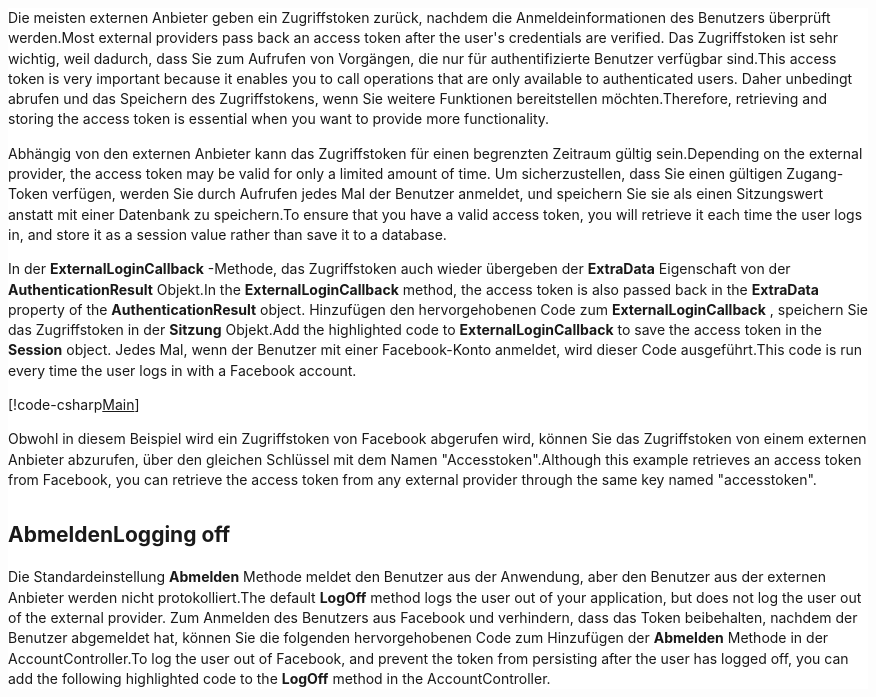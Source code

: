 <span data-ttu-id="44a1d-277">Die meisten externen Anbieter geben ein Zugriffstoken zurück, nachdem die Anmeldeinformationen des Benutzers überprüft werden.</span><span class="sxs-lookup"><span data-stu-id="44a1d-277">Most external providers pass back an access token after the user's credentials are verified.</span></span> <span data-ttu-id="44a1d-278">Das Zugriffstoken ist sehr wichtig, weil dadurch, dass Sie zum Aufrufen von Vorgängen, die nur für authentifizierte Benutzer verfügbar sind.</span><span class="sxs-lookup"><span data-stu-id="44a1d-278">This access token is very important because it enables you to call operations that are only available to authenticated users.</span></span> <span data-ttu-id="44a1d-279">Daher unbedingt abrufen und das Speichern des Zugriffstokens, wenn Sie weitere Funktionen bereitstellen möchten.</span><span class="sxs-lookup"><span data-stu-id="44a1d-279">Therefore, retrieving and storing the access token is essential when you want to provide more functionality.</span></span>

<span data-ttu-id="44a1d-280">Abhängig von den externen Anbieter kann das Zugriffstoken für einen begrenzten Zeitraum gültig sein.</span><span class="sxs-lookup"><span data-stu-id="44a1d-280">Depending on the external provider, the access token may be valid for only a limited amount of time.</span></span> <span data-ttu-id="44a1d-281">Um sicherzustellen, dass Sie einen gültigen Zugang-Token verfügen, werden Sie durch Aufrufen jedes Mal der Benutzer anmeldet, und speichern Sie sie als einen Sitzungswert anstatt mit einer Datenbank zu speichern.</span><span class="sxs-lookup"><span data-stu-id="44a1d-281">To ensure that you have a valid access token, you will retrieve it each time the user logs in, and store it as a session value rather than save it to a database.</span></span>

<span data-ttu-id="44a1d-282">In der **ExternalLoginCallback** -Methode, das Zugriffstoken auch wieder übergeben der **ExtraData** Eigenschaft von der **AuthenticationResult** Objekt.</span><span class="sxs-lookup"><span data-stu-id="44a1d-282">In the **ExternalLoginCallback** method, the access token is also passed back in the **ExtraData** property of the **AuthenticationResult** object.</span></span> <span data-ttu-id="44a1d-283">Hinzufügen den hervorgehobenen Code zum **ExternalLoginCallback** , speichern Sie das Zugriffstoken in der **Sitzung** Objekt.</span><span class="sxs-lookup"><span data-stu-id="44a1d-283">Add the highlighted code to **ExternalLoginCallback** to save the access token in the **Session** object.</span></span> <span data-ttu-id="44a1d-284">Jedes Mal, wenn der Benutzer mit einer Facebook-Konto anmeldet, wird dieser Code ausgeführt.</span><span class="sxs-lookup"><span data-stu-id="44a1d-284">This code is run every time the user logs in with a Facebook account.</span></span>

[!code-csharp[Main](using-oauth-providers-with-mvc/samples/sample12.cs?highlight=11-14)]

<span data-ttu-id="44a1d-285">Obwohl in diesem Beispiel wird ein Zugriffstoken von Facebook abgerufen wird, können Sie das Zugriffstoken von einem externen Anbieter abzurufen, über den gleichen Schlüssel mit dem Namen &quot;Accesstoken&quot;.</span><span class="sxs-lookup"><span data-stu-id="44a1d-285">Although this example retrieves an access token from Facebook, you can retrieve the access token from any external provider through the same key named &quot;accesstoken&quot;.</span></span>

## <a name="logging-off"></a><span data-ttu-id="44a1d-286">Abmelden</span><span class="sxs-lookup"><span data-stu-id="44a1d-286">Logging off</span></span>

<span data-ttu-id="44a1d-287">Die Standardeinstellung **Abmelden** Methode meldet den Benutzer aus der Anwendung, aber den Benutzer aus der externen Anbieter werden nicht protokolliert.</span><span class="sxs-lookup"><span data-stu-id="44a1d-287">The default **LogOff** method logs the user out of your application, but does not log the user out of the external provider.</span></span> <span data-ttu-id="44a1d-288">Zum Anmelden des Benutzers aus Facebook und verhindern, dass das Token beibehalten, nachdem der Benutzer abgemeldet hat, können Sie die folgenden hervorgehobenen Code zum Hinzufügen der **Abmelden** Methode in der AccountController.</span><span class="sxs-lookup"><span data-stu-id="44a1d-288">To log the user out of Facebook, and prevent the token from persisting after the user has logged off, you can add the following highlighted code to the **LogOff** method in the AccountController.</span></span>
